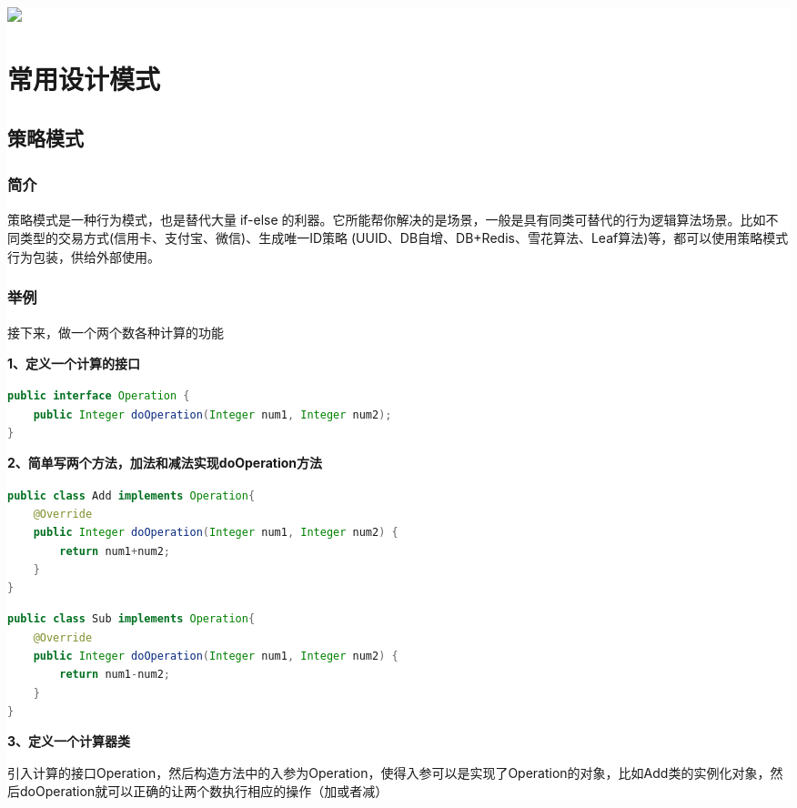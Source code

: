![](https://gitee.com/janeroad/iamge-cloud/raw/master/NoteImage/image-20211006172957706.png)







# 常用设计模式



## 策略模式

### 简介

策略模式是一种行为模式，也是替代⼤量 if-else 的利器。它所能帮你解决的是场景，一般是具有同类可替代的行为逻辑算法场景。比如不同类型的交易方式(信⽤卡、⽀付宝、微信)、生成唯一ID策略 (UUID、DB⾃增、DB+Redis、雪花算法、Leaf算法)等，都可以使用策略模式行为包装，供给外部使用。



### 举例

接下来，做一个两个数各种计算的功能

**1、定义一个计算的接口**

~~~java
public interface Operation {
    public Integer doOperation(Integer num1, Integer num2);
}
~~~

**2、简单写两个方法，加法和减法实现doOperation方法**

~~~java
public class Add implements Operation{
    @Override
    public Integer doOperation(Integer num1, Integer num2) {
        return num1+num2;
    }
}
~~~



~~~java
public class Sub implements Operation{
    @Override
    public Integer doOperation(Integer num1, Integer num2) {
        return num1-num2;
    }
}
~~~



**3、定义一个计算器类**

引入计算的接口Operation，然后构造方法中的入参为Operation，使得入参可以是实现了Operation的对象，比如Add类的实例化对象，然后doOperation就可以正确的让两个数执行相应的操作（加或者减）
